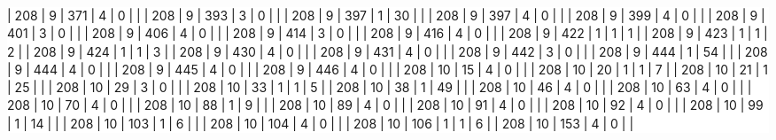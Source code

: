 | 208        | 9                | 371     | 4                      | 0     |       |
| 208        | 9                | 393     | 3                      | 0     |       |
| 208        | 9                | 397     | 1                      | 30    |       |
| 208        | 9                | 397     | 4                      | 0     |       |
| 208        | 9                | 399     | 4                      | 0     |       |
| 208        | 9                | 401     | 3                      | 0     |       |
| 208        | 9                | 406     | 4                      | 0     |       |
| 208        | 9                | 414     | 3                      | 0     |       |
| 208        | 9                | 416     | 4                      | 0     |       |
| 208        | 9                | 422     | 1                      | 1     | 1     |
| 208        | 9                | 423     | 1                      | 1     | 2     |
| 208        | 9                | 424     | 1                      | 1     | 3     |
| 208        | 9                | 430     | 4                      | 0     |       |
| 208        | 9                | 431     | 4                      | 0     |       |
| 208        | 9                | 442     | 3                      | 0     |       |
| 208        | 9                | 444     | 1                      | 54    |       |
| 208        | 9                | 444     | 4                      | 0     |       |
| 208        | 9                | 445     | 4                      | 0     |       |
| 208        | 9                | 446     | 4                      | 0     |       |
| 208        | 10               | 15      | 4                      | 0     |       |
| 208        | 10               | 20      | 1                      | 1     | 7     |
| 208        | 10               | 21      | 1                      | 25    |       |
| 208        | 10               | 29      | 3                      | 0     |       |
| 208        | 10               | 33      | 1                      | 1     | 5     |
| 208        | 10               | 38      | 1                      | 49    |       |
| 208        | 10               | 46      | 4                      | 0     |       |
| 208        | 10               | 63      | 4                      | 0     |       |
| 208        | 10               | 70      | 4                      | 0     |       |
| 208        | 10               | 88      | 1                      | 9     |       |
| 208        | 10               | 89      | 4                      | 0     |       |
| 208        | 10               | 91      | 4                      | 0     |       |
| 208        | 10               | 92      | 4                      | 0     |       |
| 208        | 10               | 99      | 1                      | 14    |       |
| 208        | 10               | 103     | 1                      | 6     |       |
| 208        | 10               | 104     | 4                      | 0     |       |
| 208        | 10               | 106     | 1                      | 1     | 6     |
| 208        | 10               | 153     | 4                      | 0     |       |